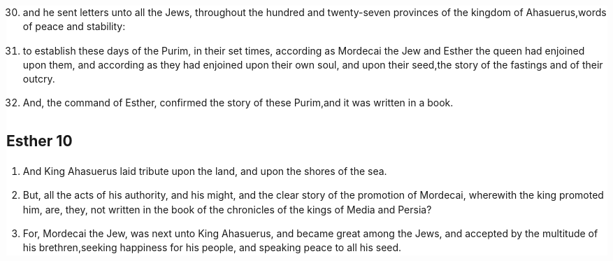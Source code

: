 30. and he sent letters unto all the Jews, throughout the hundred and twenty-seven provinces of the kingdom of Ahasuerus,words of peace and stability:

31. to establish these days of the Purim, in their set times, according as Mordecai the Jew and Esther the queen had enjoined upon them, and according as they had enjoined upon their own soul, and upon their seed,the story of the fastings and of their outcry.

32. And, the command of Esther, confirmed the story of these Purim,and it was written in a book.

## Esther 10

1. And King Ahasuerus laid tribute upon the land, and upon the shores of the sea.

2. But, all the acts of his authority, and his might, and the clear story of the promotion of Mordecai, wherewith the king promoted him, are, they, not written in the book of the chronicles of the kings of Media and Persia?

3. For, Mordecai the Jew, was next unto King Ahasuerus, and became great among the Jews, and accepted by the multitude of his brethren,seeking happiness for his people, and speaking peace to all his seed.

